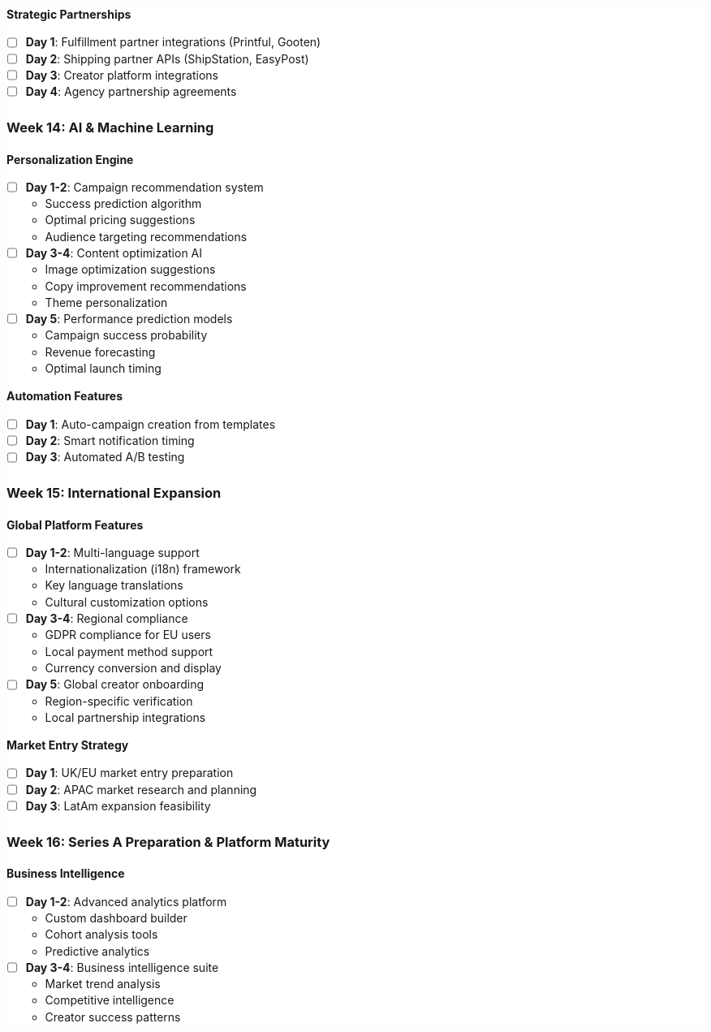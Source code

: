 **Strategic Partnerships**
- [ ] **Day 1**: Fulfillment partner integrations (Printful, Gooten)
- [ ] **Day 2**: Shipping partner APIs (ShipStation, EasyPost)
- [ ] **Day 3**: Creator platform integrations
- [ ] **Day 4**: Agency partnership agreements

### Week 14: AI & Machine Learning

**Personalization Engine**
- [ ] **Day 1-2**: Campaign recommendation system
  - Success prediction algorithm
  - Optimal pricing suggestions
  - Audience targeting recommendations
- [ ] **Day 3-4**: Content optimization AI
  - Image optimization suggestions
  - Copy improvement recommendations
  - Theme personalization
- [ ] **Day 5**: Performance prediction models
  - Campaign success probability
  - Revenue forecasting
  - Optimal launch timing

**Automation Features**
- [ ] **Day 1**: Auto-campaign creation from templates
- [ ] **Day 2**: Smart notification timing
- [ ] **Day 3**: Automated A/B testing

### Week 15: International Expansion

**Global Platform Features**
- [ ] **Day 1-2**: Multi-language support
  - Internationalization (i18n) framework
  - Key language translations
  - Cultural customization options
- [ ] **Day 3-4**: Regional compliance
  - GDPR compliance for EU users
  - Local payment method support
  - Currency conversion and display
- [ ] **Day 5**: Global creator onboarding
  - Region-specific verification
  - Local partnership integrations

**Market Entry Strategy**
- [ ] **Day 1**: UK/EU market entry preparation
- [ ] **Day 2**: APAC market research and planning
- [ ] **Day 3**: LatAm expansion feasibility

### Week 16: Series A Preparation & Platform Maturity

**Business Intelligence**
- [ ] **Day 1-2**: Advanced analytics platform
  - Custom dashboard builder
  - Cohort analysis tools
  - Predictive analytics
- [ ] **Day 3-4**: Business intelligence suite
  - Market trend analysis
  - Competitive intelligence
  - Creator success patterns
